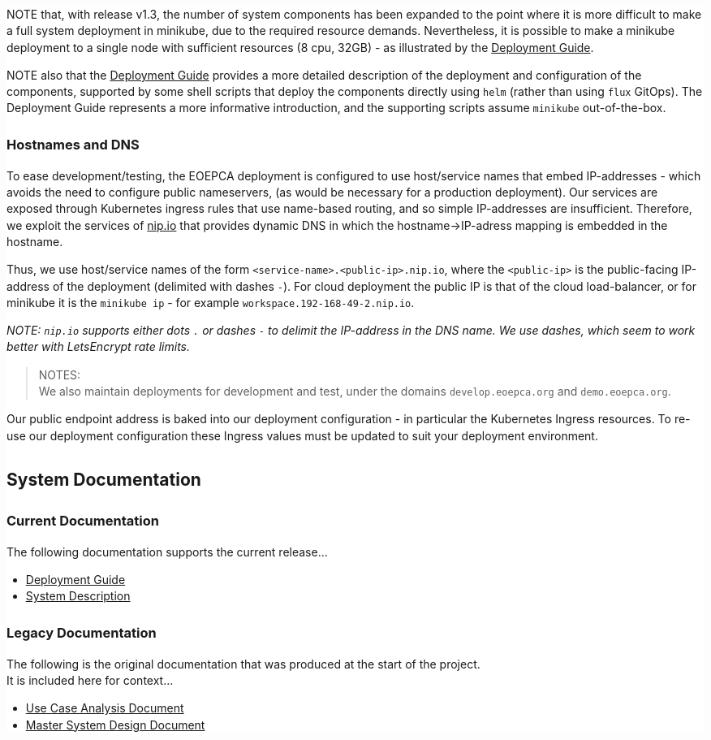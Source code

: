 NOTE that, with release v1.3, the number of system components has been expanded to the point where it is more difficult to make a full system deployment in minikube, due to the required resource demands. Nevertheless, it is possible to make a minikube deployment to a single node with sufficient resources (8 cpu, 32GB) - as illustrated by the [Deployment Guide](https://deployment-guide.docs.eoepca.org/).

NOTE also that the [Deployment Guide](https://deployment-guide.docs.eoepca.org/) provides a more detailed description of the deployment and configuration of the components, supported by some shell scripts that deploy the components directly using `helm` (rather than using `flux` GitOps). The Deployment Guide represents a more informative introduction, and the supporting scripts assume `minikube` out-of-the-box.

### Hostnames and DNS

To ease development/testing, the EOEPCA deployment is configured to use host/service names that embed IP-addresses - which avoids the need to configure public nameservers, (as would be necessary for a production deployment). Our services are exposed through Kubernetes ingress rules that use name-based routing, and so simple IP-addresses are insufficient. Therefore, we exploit the services of [nip.io](https://nip.io/) that provides dynamic DNS in which the hostname->IP-adress mapping is embedded in the hostname.

Thus, we use host/service names of the form `<service-name>.<public-ip>.nip.io`, where the `<public-ip>` is the public-facing IP-address of the deployment (delimited with dashes `-`). For cloud deployment the public IP is that of the cloud load-balancer, or for minikube it is the `minikube ip` - for example `workspace.192-168-49-2.nip.io`.

_NOTE: `nip.io` supports either dots `.` or dashes `-` to delimit the IP-address in the DNS name. We use dashes, which seem to work better with LetsEncrypt rate limits._

> NOTES:<br>
> We also maintain deployments for development and test, under the domains `develop.eoepca.org` and `demo.eoepca.org`. 

Our public endpoint address is baked into our deployment configuration - in particular the Kubernetes Ingress resources. To re-use our deployment configuration these Ingress values must be updated to suit your deployment environment.

## System Documentation

### Current Documentation

The following documentation supports the current release...

* [Deployment Guide](https://deployment-guide.docs.eoepca.org/v1.3/)
* [System Description](https://system-description.docs.eoepca.org/)

### Legacy Documentation

The following is the original documentation that was produced at the start of the project.<br>
It is included here for context...

* [Use Case Analysis Document](https://eoepca.github.io/use-case-analysis/)
* [Master System Design Document](https://eoepca.github.io/master-system-design/)

